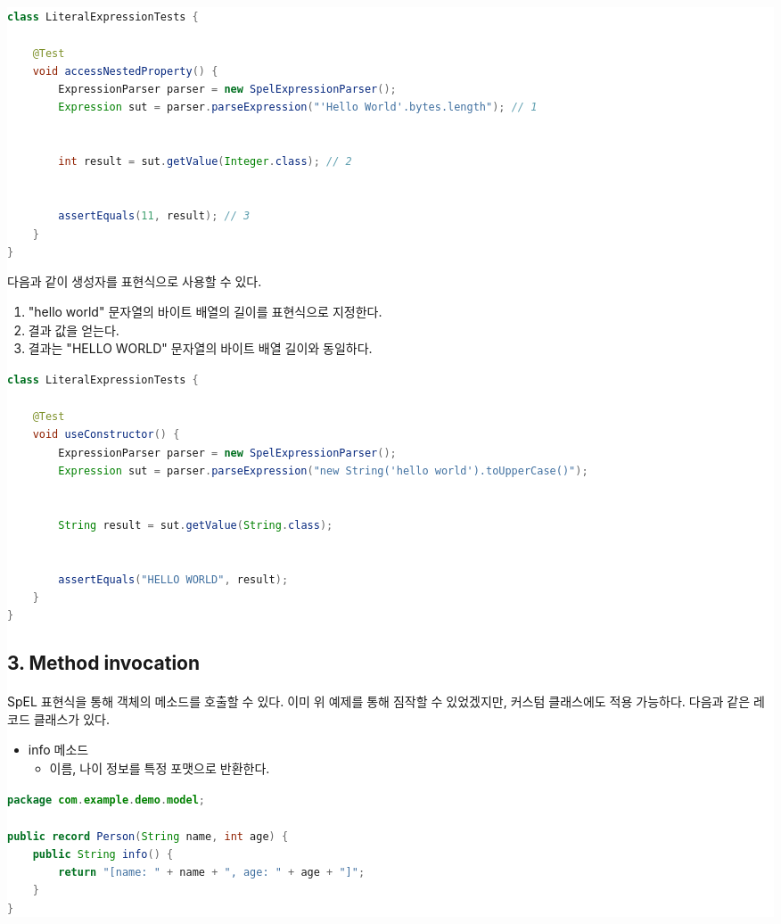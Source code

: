 ```java
class LiteralExpressionTests {

    @Test
    void accessNestedProperty() {
        ExpressionParser parser = new SpelExpressionParser();
        Expression sut = parser.parseExpression("'Hello World'.bytes.length"); // 1


        int result = sut.getValue(Integer.class); // 2


        assertEquals(11, result); // 3
    }
}
```

다음과 같이 생성자를 표현식으로 사용할 수 있다.

1. "hello world" 문자열의 바이트 배열의 길이를 표현식으로 지정한다.
2. 결과 값을 얻는다.
3. 결과는 "HELLO WORLD" 문자열의 바이트 배열 길이와 동일하다.

```java
class LiteralExpressionTests {

    @Test
    void useConstructor() {
        ExpressionParser parser = new SpelExpressionParser();
        Expression sut = parser.parseExpression("new String('hello world').toUpperCase()");


        String result = sut.getValue(String.class);


        assertEquals("HELLO WORLD", result);
    }
}
```

## 3. Method invocation

SpEL 표현식을 통해 객체의 메소드를 호출할 수 있다. 이미 위 예제를 통해 짐작할 수 있었겠지만, 커스텀 클래스에도 적용 가능하다. 다음과 같은 레코드 클래스가 있다.

- info 메소드
  - 이름, 나이 정보를 특정 포맷으로 반환한다.

```java
package com.example.demo.model;

public record Person(String name, int age) {
    public String info() {
        return "[name: " + name + ", age: " + age + "]";
    }
}
```

